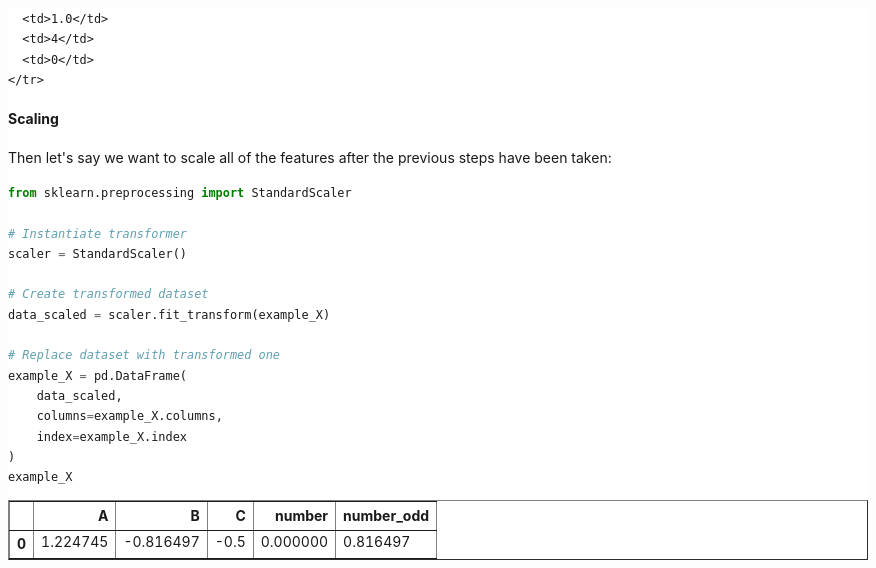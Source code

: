       <td>1.0</td>
      <td>4</td>
      <td>0</td>
    </tr>
  </tbody>
</table>
</div>



#### Scaling

Then let's say we want to scale all of the features after the previous steps have been taken:


```python
from sklearn.preprocessing import StandardScaler

# Instantiate transformer
scaler = StandardScaler()

# Create transformed dataset
data_scaled = scaler.fit_transform(example_X)

# Replace dataset with transformed one
example_X = pd.DataFrame(
    data_scaled,
    columns=example_X.columns,
    index=example_X.index
)
example_X
```




<div>
<style scoped>
    .dataframe tbody tr th:only-of-type {
        vertical-align: middle;
    }

    .dataframe tbody tr th {
        vertical-align: top;
    }

    .dataframe thead th {
        text-align: right;
    }
</style>
<table border="1" class="dataframe">
  <thead>
    <tr style="text-align: right;">
      <th></th>
      <th>A</th>
      <th>B</th>
      <th>C</th>
      <th>number</th>
      <th>number_odd</th>
    </tr>
  </thead>
  <tbody>
    <tr>
      <th>0</th>
      <td>1.224745</td>
      <td>-0.816497</td>
      <td>-0.5</td>
      <td>0.000000</td>
      <td>0.816497</td>